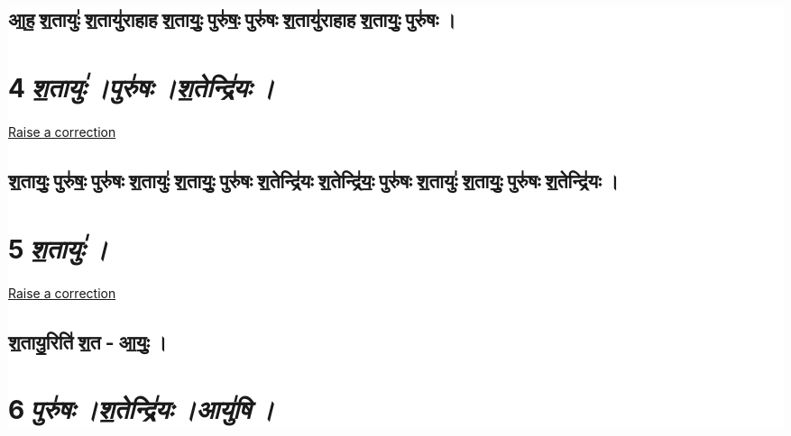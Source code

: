 ## आ॒ह॒ श॒तायुः॑ श॒तायु॑राहाह श॒तायुः॒ पुरु॑षः॒ पुरु॑षः श॒तायु॑राहाह श॒तायुः॒ पुरु॑षः । ##


# 4  _श॒तायुः॑ ।पुरु॑षः ।श॒तेन्द्रि॑यः ।_ #  



 [Raise a correction](https://github.com/hvram1/baraha2unicode/issues/new?title=Panchasat+-+TS+1.5.7.6+Vakhyam+-4&body=%E0%A4%B6%E0%A5%92%E0%A4%A4%E0%A4%BE%E0%A4%AF%E0%A5%81%E0%A4%83%E0%A5%91+%E0%A5%A4%E0%A4%AA%E0%A5%81%E0%A4%B0%E0%A5%81%E0%A5%91%E0%A4%B7%E0%A4%83+%E0%A5%A4%E0%A4%B6%E0%A5%92%E0%A4%A4%E0%A5%87%E0%A4%A8%E0%A5%8D%E0%A4%A6%E0%A5%8D%E0%A4%B0%E0%A4%BF%E0%A5%91%E0%A4%AF%E0%A4%83+%E0%A5%A4%0A%0A%0A%E0%A4%B6%E0%A5%92%E0%A4%A4%E0%A4%BE%E0%A4%AF%E0%A5%81%E0%A4%83%E0%A5%92+%E0%A4%AA%E0%A5%81%E0%A4%B0%E0%A5%81%E0%A5%91%E0%A4%B7%E0%A4%83%E0%A5%92+%E0%A4%AA%E0%A5%81%E0%A4%B0%E0%A5%81%E0%A5%91%E0%A4%B7%E0%A4%83+%E0%A4%B6%E0%A5%92%E0%A4%A4%E0%A4%BE%E0%A4%AF%E0%A5%81%E0%A4%83%E0%A5%91+%E0%A4%B6%E0%A5%92%E0%A4%A4%E0%A4%BE%E0%A4%AF%E0%A5%81%E0%A4%83%E0%A5%92+%E0%A4%AA%E0%A5%81%E0%A4%B0%E0%A5%81%E0%A5%91%E0%A4%B7%E0%A4%83+%E0%A4%B6%E0%A5%92%E0%A4%A4%E0%A5%87%E0%A4%A8%E0%A5%8D%E0%A4%A6%E0%A5%8D%E0%A4%B0%E0%A4%BF%E0%A5%91%E0%A4%AF%E0%A4%83+%E0%A4%B6%E0%A5%92%E0%A4%A4%E0%A5%87%E0%A4%A8%E0%A5%8D%E0%A4%A6%E0%A5%8D%E0%A4%B0%E0%A4%BF%E0%A5%91%E0%A4%AF%E0%A4%83%E0%A5%92+%E0%A4%AA%E0%A5%81%E0%A4%B0%E0%A5%81%E0%A5%91%E0%A4%B7%E0%A4%83+%E0%A4%B6%E0%A5%92%E0%A4%A4%E0%A4%BE%E0%A4%AF%E0%A5%81%E0%A4%83%E0%A5%91+%E0%A4%B6%E0%A5%92%E0%A4%A4%E0%A4%BE%E0%A4%AF%E0%A5%81%E0%A4%83%E0%A5%92+%E0%A4%AA%E0%A5%81%E0%A4%B0%E0%A5%81%E0%A5%91%E0%A4%B7%E0%A4%83+%E0%A4%B6%E0%A5%92%E0%A4%A4%E0%A5%87%E0%A4%A8%E0%A5%8D%E0%A4%A6%E0%A5%8D%E0%A4%B0%E0%A4%BF%E0%A5%91%E0%A4%AF%E0%A4%83+%E0%A5%A4&labels=%E0%A4%A4%E0%A5%88%E0%A4%A4%E0%A5%8D%E0%A4%B0%E0%A4%BF%E0%A4%AF+%E0%A4%B8%E0%A4%82%E0%A4%B8%E0%A4%BF%E0%A4%A4%E0%A4%BE+%E0%A4%98%E0%A4%A8+%E0%A4%AA%E0%A4%BE%E0%A4%A0)

## श॒तायुः॒ पुरु॑षः॒ पुरु॑षः श॒तायुः॑ श॒तायुः॒ पुरु॑षः श॒तेन्द्रि॑यः श॒तेन्द्रि॑यः॒ पुरु॑षः श॒तायुः॑ श॒तायुः॒ पुरु॑षः श॒तेन्द्रि॑यः । ##


# 5  _श॒तायुः॑ ।_ #  



 [Raise a correction](https://github.com/hvram1/baraha2unicode/issues/new?title=Panchasat+-+TS+1.5.7.6+Vakhyam+-5&body=%E0%A4%B6%E0%A5%92%E0%A4%A4%E0%A4%BE%E0%A4%AF%E0%A5%81%E0%A4%83%E0%A5%91+%E0%A5%A4%0A%0A%0A%E0%A4%B6%E0%A5%92%E0%A4%A4%E0%A4%BE%E0%A4%AF%E0%A5%81%E0%A5%92%E0%A4%B0%E0%A4%BF%E0%A4%A4%E0%A4%BF%E0%A5%91+%E0%A4%B6%E0%A5%92%E0%A4%A4+-+%E0%A4%86%E0%A5%92%E0%A4%AF%E0%A5%81%E0%A4%83%E0%A5%92+%E0%A5%A4&labels=%E0%A4%A4%E0%A5%88%E0%A4%A4%E0%A5%8D%E0%A4%B0%E0%A4%BF%E0%A4%AF+%E0%A4%B8%E0%A4%82%E0%A4%B8%E0%A4%BF%E0%A4%A4%E0%A4%BE+%E0%A4%98%E0%A4%A8+%E0%A4%AA%E0%A4%BE%E0%A4%A0)

## श॒तायु॒रिति॑ श॒त - आ॒युः॒ । ##


# 6  _पुरु॑षः ।श॒तेन्द्रि॑यः ।आयु॑षि ।_ #  


